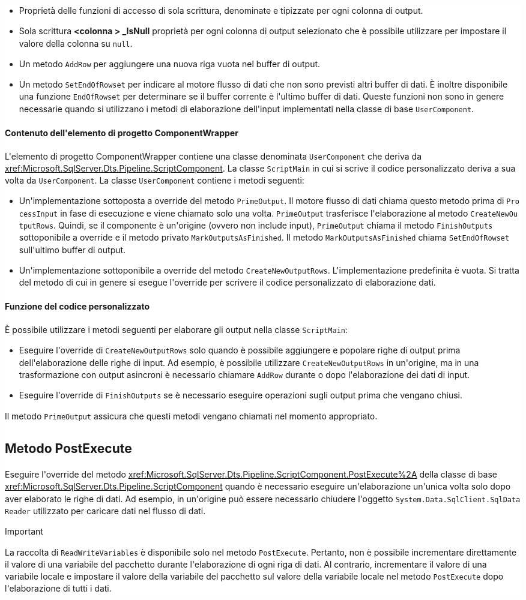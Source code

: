 -   Proprietà delle funzioni di accesso di sola scrittura, denominate e tipizzate per ogni colonna di output.  
  
-   Sola scrittura  **\<colonna > _IsNull** proprietà per ogni colonna di output selezionato che è possibile utilizzare per impostare il valore della colonna su `null`.  
  
-   Un metodo `AddRow` per aggiungere una nuova riga vuota nel buffer di output.  
  
-   Un metodo `SetEndOfRowset` per indicare al motore flusso di dati che non sono previsti altri buffer di dati. È inoltre disponibile una funzione `EndOfRowset` per determinare se il buffer corrente è l'ultimo buffer di dati. Queste funzioni non sono in genere necessarie quando si utilizzano i metodi di elaborazione dell'input implementati nella classe di base `UserComponent`.  
  
#### <a name="what-the-componentwrapper-project-item-provides"></a>Contenuto dell'elemento di progetto ComponentWrapper  
 L'elemento di progetto ComponentWrapper contiene una classe denominata `UserComponent` che deriva da <xref:Microsoft.SqlServer.Dts.Pipeline.ScriptComponent>. La classe `ScriptMain` in cui si scrive il codice personalizzato deriva a sua volta da `UserComponent`. La classe `UserComponent` contiene i metodi seguenti:  
  
-   Un'implementazione sottoposta a override del metodo `PrimeOutput`. Il motore flusso di dati chiama questo metodo prima di `ProcessInput` in fase di esecuzione e viene chiamato solo una volta. `PrimeOutput` trasferisce l'elaborazione al metodo `CreateNewOutputRows`. Quindi, se il componente è un'origine (ovvero non include input), `PrimeOutput` chiama il metodo `FinishOutputs` sottoponibile a override e il metodo privato `MarkOutputsAsFinished`. Il metodo `MarkOutputsAsFinished` chiama `SetEndOfRowset` sull'ultimo buffer di output.  
  
-   Un'implementazione sottoponibile a override del metodo `CreateNewOutputRows`. L'implementazione predefinita è vuota. Si tratta del metodo di cui in genere si esegue l'override per scrivere il codice personalizzato di elaborazione dati.  
  
#### <a name="what-your-custom-code-should-do"></a>Funzione del codice personalizzato  
 È possibile utilizzare i metodi seguenti per elaborare gli output nella classe `ScriptMain`:  
  
-   Eseguire l'override di `CreateNewOutputRows` solo quando è possibile aggiungere e popolare righe di output prima dell'elaborazione delle righe di input. Ad esempio, è possibile utilizzare `CreateNewOutputRows` in un'origine, ma in una trasformazione con output asincroni è necessario chiamare `AddRow` durante o dopo l'elaborazione dei dati di input.  
  
-   Eseguire l'override di `FinishOutputs` se è necessario eseguire operazioni sugli output prima che vengano chiusi.  
  
 Il metodo `PrimeOutput` assicura che questi metodi vengano chiamati nel momento appropriato.  
  
## <a name="postexecute-method"></a>Metodo PostExecute  
 Eseguire l'override del metodo <xref:Microsoft.SqlServer.Dts.Pipeline.ScriptComponent.PostExecute%2A> della classe di base <xref:Microsoft.SqlServer.Dts.Pipeline.ScriptComponent> quando è necessario eseguire un'elaborazione un'unica volta solo dopo aver elaborato le righe di dati. Ad esempio, in un'origine può essere necessario chiudere l'oggetto `System.Data.SqlClient.SqlDataReader` utilizzato per caricare dati nel flusso di dati.  
  
> [!IMPORTANT]  
>  La raccolta di `ReadWriteVariables` è disponibile solo nel metodo `PostExecute`. Pertanto, non è possibile incrementare direttamente il valore di una variabile del pacchetto durante l'elaborazione di ogni riga di dati. Al contrario, incrementare il valore di una variabile locale e impostare il valore della variabile del pacchetto sul valore della variabile locale nel metodo `PostExecute` dopo l'elaborazione di tutti i dati.  
  